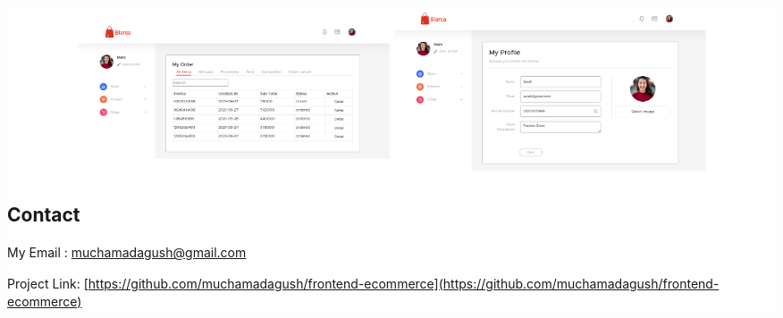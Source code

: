 </div>
<div align="center">
    <img width="350" src="./screenshots/React App(12).png">   
    <img width="350" src="./screenshots/React App(7).png">   
</div>

## Contact
My Email : muchamadagush@gmail.com

Project Link: [https://github.com/muchamadagush/frontend-ecommerce](https://github.com/muchamadagush/frontend-ecommerce)